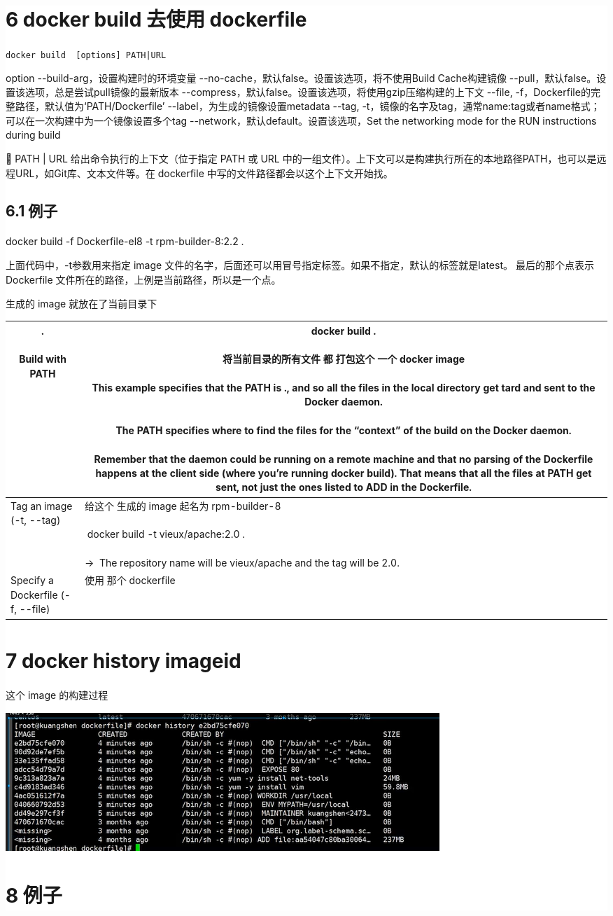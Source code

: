 # 6 docker build 去使用 dockerfile

`docker build  [options] PATH|URL`


option
--build-arg，设置构建时的环境变量
--no-cache，默认false。设置该选项，将不使用Build Cache构建镜像
--pull，默认false。设置该选项，总是尝试pull镜像的最新版本
--compress，默认false。设置该选项，将使用gzip压缩构建的上下文
--file, -f，Dockerfile的完整路径，默认值为‘PATH/Dockerfile’
--label，为生成的镜像设置metadata
--tag, -t，镜像的名字及tag，通常name:tag或者name格式；可以在一次构建中为一个镜像设置多个tag
--network，默认default。设置该选项，Set the networking mode for the RUN instructions during build

	PATH | URL 
给出命令执行的上下文（位于指定 PATH 或 URL 中的一组文件）。上下文可以是构建执行所在的本地路径PATH，也可以是远程URL，如Git库、文本文件等。在 dockerfile 中写的文件路径都会以这个上下文开始找。

## 6.1 例子
docker build -f Dockerfile-el8 -t rpm-builder-8:2.2 . 

上面代码中，-t参数用来指定 image 文件的名字，后面还可以用冒号指定标签。如果不指定，默认的标签就是latest。
 最后的那个点表示 Dockerfile 文件所在的路径，上例是当前路径，所以是一个点。

生成的 image 就放在了当前目录下 

| .<br><br>Build with PATH | docker build .<br><br>将当前目录的所有文件 都 打包这个 一个 docker image<br><br>This example specifies that the PATH is ., and so all the files in the local directory get tard and sent to the Docker daemon.<br><br>The PATH specifies where to find the files for the “context” of the build on the Docker daemon.<br><br>Remember that the daemon could be running on a remote machine and that no parsing of the Dockerfile happens at the client side (where you’re running docker build). That means that all the files at PATH get sent, not just the ones listed to ADD in the Dockerfile. |
| ---- | ---- |
| Tag an image (-t, --tag) | 给这个 生成的 image 起名为 rpm-builder-8<br><br> docker build -t vieux/apache:2.0 .<br><br>->  The repository name will be vieux/apache and the tag will be 2.0. |
| Specify a Dockerfile (-f, --file) | 使用 那个 dockerfile |

# 7 docker history imageid

这个 image 的构建过程

![](image/Pasted%20image%2020240210230411.png)

# 8 例子
